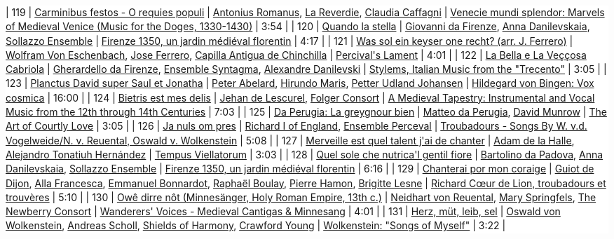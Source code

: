 | 119 | [Carminibus festos - O requies populi](https://open.spotify.com/track/4TppdzZpp1xKG45Td4LD4Q) | [Antonius Romanus](https://open.spotify.com/artist/66X0ykKdfcwnnWdvp0S2DQ), [La Reverdie](https://open.spotify.com/artist/68lFiOmFIrJGzXRs4sbmlQ), [Claudia Caffagni](https://open.spotify.com/artist/3DKozmT2a2semeshgeOmUD) | [Venecie mundi splendor: Marvels of Medieval Venice (Music for the Doges, 1330-1430)](https://open.spotify.com/album/3xtkGOSb6foDmpuEOs6z9o) | 3:54 |
| 120 | [Quando la stella](https://open.spotify.com/track/46ut5xENuPSPnIAkzNTX7k) | [Giovanni da Firenze](https://open.spotify.com/artist/5HFwH1LXpwJDUg0uau3JiF), [Anna Danilevskaia](https://open.spotify.com/artist/2mbLMU9Nj9dZeuMJkwcTjL), [Sollazzo Ensemble](https://open.spotify.com/artist/1Tmb526IJMkzDwaXjPg93P) | [Firenze 1350, un jardin médiéval florentin](https://open.spotify.com/album/4mPDRTf8XaBlOT0TnhqzaH) | 4:17 |
| 121 | [Was sol ein keyser one recht? (arr. J. Ferrero)](https://open.spotify.com/track/257zxyMAlS6BcymnfEpQCv) | [Wolfram Von Eschenbach](https://open.spotify.com/artist/57eThHmPGEwICf7GROuR8S), [Jose Ferrero](https://open.spotify.com/artist/6F37i9Ro5xQpkjXGfAEtHE), [Capilla Antigua de Chinchilla](https://open.spotify.com/artist/3qm0JDiRkbdVYD4BauZTuD) | [Percival's Lament](https://open.spotify.com/album/6DZ8335tejfovF5ae5IgcR) | 4:01 |
| 122 | [La Bella e La Veççosa Cabriola](https://open.spotify.com/track/0imvWfuObRl13j7umK5RKh) | [Gherardello da Firenze](https://open.spotify.com/artist/3Ei7qcsfsLzQ5B3rG9CSPu), [Ensemble Syntagma](https://open.spotify.com/artist/3ToTgFj2iZjuFj7mKUpejU), [Alexandre Danilevski](https://open.spotify.com/artist/0jNPn5o1jz1EmhVf0pY0dX) | [Stylems, Italian Music from the "Trecento"](https://open.spotify.com/album/6MBieZ3u5sK2f2cXEEsE5O) | 3:05 |
| 123 | [Planctus David super Saul et Jonatha](https://open.spotify.com/track/3OOBv6S0Z5XfodtzTCMUYZ) | [Peter Abelard](https://open.spotify.com/artist/7ItQ35Mxo31kplSuB3I0Be), [Hirundo Maris](https://open.spotify.com/artist/4y7IKVY1FmAB8QbsRQ5UYz), [Petter Udland Johansen](https://open.spotify.com/artist/2oWmqrUM8ddgTxUU4DemsL) | [Hildegard von Bingen: Vox cosmica](https://open.spotify.com/album/4rZP3pPBRaDns4Gb5z9BcG) | 16:00 |
| 124 | [Bietris est mes delis](https://open.spotify.com/track/5soicLhevzwE3Cwc3rJkCX) | [Jehan de Lescurel](https://open.spotify.com/artist/5LfIXNo9YfnCtzlSHUBfsp), [Folger Consort](https://open.spotify.com/artist/06afJF4U39HXd18HTXppaG) | [A Medieval Tapestry: Instrumental and Vocal Music from the 12th through 14th Centuries](https://open.spotify.com/album/13Oui7WRzWGKRu5Wgqxsnb) | 7:03 |
| 125 | [Da Perugia: La greygnour bien](https://open.spotify.com/track/0cxbQqHg35BQ0X7lVOhkfE) | [Matteo da Perugia](https://open.spotify.com/artist/4SkBP6kMUXCL01R0R7c0Vz), [David Munrow](https://open.spotify.com/artist/3g42bvWbvi723weXdEiROz) | [The Art of Courtly Love](https://open.spotify.com/album/70KRmPaErTPC0sUTPWpE7U) | 3:05 |
| 126 | [Ja nuls om pres](https://open.spotify.com/track/7wgKcWxryFbpKCIp2f9rWI) | [Richard I of England](https://open.spotify.com/artist/7rveoPXoovD0pKUMgVmh0M), [Ensemble Perceval](https://open.spotify.com/artist/6Ij2jWIgX8r8VN7bZqVAIW) | [Troubadours - Songs By W. v.d. Vogelweide/N. v. Reuental, Oswald v. Wolkenstein](https://open.spotify.com/album/20DaDvFqCgf9nzG5W9MeFg) | 5:08 |
| 127 | [Merveille est quel talent j'ai de chanter](https://open.spotify.com/track/64EtjhHnMqacAo3S0LAH3W) | [Adam de la Halle](https://open.spotify.com/artist/5subEsI7oTDLALzsVZ6Fvw), [Alejandro Tonatiuh Hernández](https://open.spotify.com/artist/0Qf81WpCJLVGMbpmvk7j3n) | [Tempus Viellatorum](https://open.spotify.com/album/393nqoDvBlO7N9rxyoYIwx) | 3:03 |
| 128 | [Quel sole che nutrica'l gentil fiore](https://open.spotify.com/track/216qOuKKrl3tvxW77q3TF7) | [Bartolino da Padova](https://open.spotify.com/artist/1ziI4TT1t8OcM3GM6FIxuU), [Anna Danilevskaia](https://open.spotify.com/artist/2mbLMU9Nj9dZeuMJkwcTjL), [Sollazzo Ensemble](https://open.spotify.com/artist/1Tmb526IJMkzDwaXjPg93P) | [Firenze 1350, un jardin médiéval florentin](https://open.spotify.com/album/4mPDRTf8XaBlOT0TnhqzaH) | 6:16 |
| 129 | [Chanterai por mon coraige](https://open.spotify.com/track/1ZbucSwQfg59q42LJUAQU1) | [Guiot de Dijon](https://open.spotify.com/artist/5aEJBZ2RkxMxyuMmGs65mW), [Alla Francesca](https://open.spotify.com/artist/1t6Vug7JamESjSWcXoBM9i), [Emmanuel Bonnardot](https://open.spotify.com/artist/3owNFrCfXAvF6CDZ059eMc), [Raphaël Boulay](https://open.spotify.com/artist/5VZ7btLtcizgMVLjMGGu1o), [Pierre Hamon](https://open.spotify.com/artist/363N5eDZLVoiHql89HsG4b), [Brigitte Lesne](https://open.spotify.com/artist/3IVY33qtUPVAdoprVjn69d) | [Richard Cœur de Lion, troubadours et trouvères](https://open.spotify.com/album/3VvDdHasv214R7Sl8frSYc) | 5:10 |
| 130 | [Owê dirre nôt (Minnesänger, Holy Roman Empire, 13th c.)](https://open.spotify.com/track/67QyZjpmfEh6m2YJxzB9Lt) | [Neidhart von Reuental](https://open.spotify.com/artist/5LtSeo1WugzhhajRXZPM8r), [Mary Springfels](https://open.spotify.com/artist/2bhD5Q0OeRJRyP1Gi0eKA0), [The Newberry Consort](https://open.spotify.com/artist/0tzBzVmr9eQkyTqeJx0BiF) | [Wanderers' Voices - Medieval Cantigas & Minnesang](https://open.spotify.com/album/24Zpq3hrthqdL1Za1rg0EF) | 4:01 |
| 131 | [Herz, müt, leib, sel](https://open.spotify.com/track/7j0gqUzo8qYFDahhSCUmzn) | [Oswald von Wolkenstein](https://open.spotify.com/artist/7AO7NMUKtwjBhKiK27N18x), [Andreas Scholl](https://open.spotify.com/artist/2LnE7uKchgVW2Uv7vzwixZ), [Shields of Harmony](https://open.spotify.com/artist/7LZgtQZe1pSG94m4ZCnQv3), [Crawford Young](https://open.spotify.com/artist/5vP8XjjQhcCd2sS5eJfnPt) | [Wolkenstein: "Songs of Myself"](https://open.spotify.com/album/6BpIr3a7I2fpAMNbZJHJS9) | 3:22 |